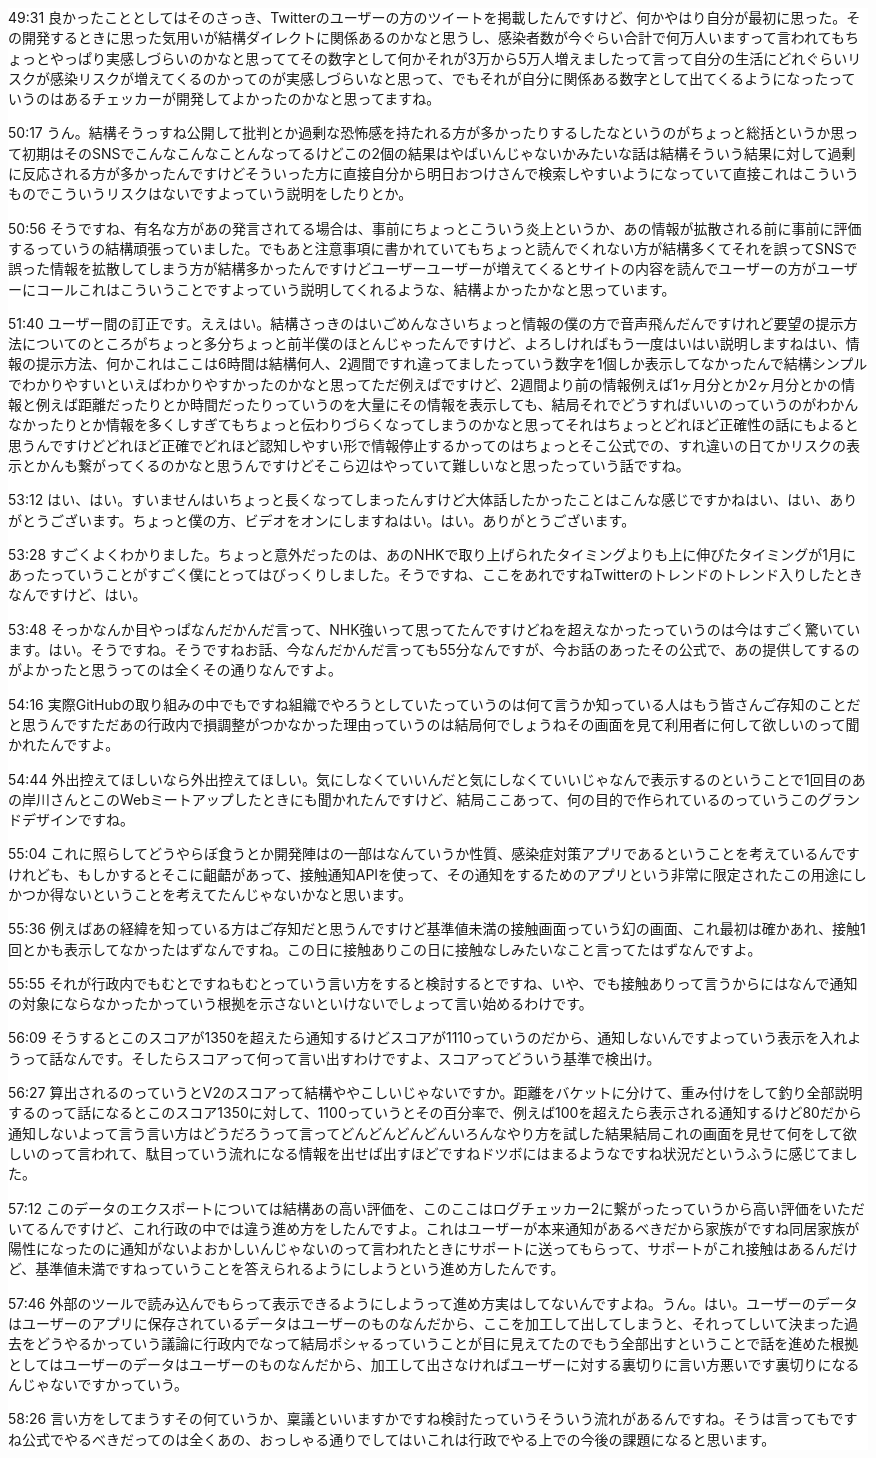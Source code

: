 49:31 良かったこととしてはそのさっき、Twitterのユーザーの方のツイートを掲載したんですけど、何かやはり自分が最初に思った。その開発するときに思った気用いが結構ダイレクトに関係あるのかなと思うし、感染者数が今ぐらい合計で何万人いますって言われてもちょっとやっぱり実感しづらいのかなと思っててその数字として何かそれが3万から5万人増えましたって言って自分の生活にどれぐらいリスクが感染リスクが増えてくるのかってのが実感しづらいなと思って、でもそれが自分に関係ある数字として出てくるようになったっていうのはあるチェッカーが開発してよかったのかなと思ってますね。

50:17 うん。結構そうっすね公開して批判とか過剰な恐怖感を持たれる方が多かったりするしたなというのがちょっと総括というか思って初期はそのSNSでこんなこんなことんなってるけどこの2個の結果はやばいんじゃないかみたいな話は結構そういう結果に対して過剰に反応される方が多かったんですけどそういった方に直接自分から明日おつけさんで検索しやすいようになっていて直接これはこういうものでこういうリスクはないですよっていう説明をしたりとか。

50:56 そうですね、有名な方があの発言されてる場合は、事前にちょっとこういう炎上というか、あの情報が拡散される前に事前に評価するっていうの結構頑張っていました。でもあと注意事項に書かれていてもちょっと読んでくれない方が結構多くてそれを誤ってSNSで誤った情報を拡散してしまう方が結構多かったんですけどユーザーユーザーが増えてくるとサイトの内容を読んでユーザーの方がユーザーにコールこれはこういうことですよっていう説明してくれるような、結構よかったかなと思っています。

51:40 ユーザー間の訂正です。ええはい。結構さっきのはいごめんなさいちょっと情報の僕の方で音声飛んだんですけれど要望の提示方法についてのところがちょっと多分ちょっと前半僕のほとんじゃったんですけど、よろしければもう一度はいはい説明しますねはい、情報の提示方法、何かこれはここは6時間は結構何人、2週間ですれ違ってましたっていう数字を1個しか表示してなかったんで結構シンプルでわかりやすいといえばわかりやすかったのかなと思ってただ例えばですけど、2週間より前の情報例えば1ヶ月分とか2ヶ月分とかの情報と例えば距離だったりとか時間だったりっていうのを大量にその情報を表示しても、結局それでどうすればいいのっていうのがわかんなかったりとか情報を多くしすぎてもちょっと伝わりづらくなってしまうのかなと思ってそれはちょっとどれほど正確性の話にもよると思うんですけどどれほど正確でどれほど認知しやすい形で情報停止するかってのはちょっとそこ公式での、すれ違いの日てかリスクの表示とかんも繋がってくるのかなと思うんですけどそこら辺はやっていて難しいなと思ったっていう話ですね。

53:12 はい、はい。すいませんはいちょっと長くなってしまったんすけど大体話したかったことはこんな感じですかねはい、はい、ありがとうございます。ちょっと僕の方、ビデオをオンにしますねはい。はい。ありがとうございます。

53:28 すごくよくわかりました。ちょっと意外だったのは、あのNHKで取り上げられたタイミングよりも上に伸びたタイミングが1月にあったっていうことがすごく僕にとってはびっくりしました。そうですね、ここをあれですねTwitterのトレンドのトレンド入りしたときなんですけど、はい。

53:48 そっかなんか目やっぱなんだかんだ言って、NHK強いって思ってたんですけどねを超えなかったっていうのは今はすごく驚いています。はい。そうですね。そうですねお話、今なんだかんだ言っても55分なんですが、今お話のあったその公式で、あの提供してするのがよかったと思うってのは全くその通りなんですよ。

54:16 実際GitHubの取り組みの中でもですね組織でやろうとしていたっていうのは何て言うか知っている人はもう皆さんご存知のことだと思うんですただあの行政内で損調整がつかなかった理由っていうのは結局何でしょうねその画面を見て利用者に何して欲しいのって聞かれたんですよ。

54:44 外出控えてほしいなら外出控えてほしい。気にしなくていいんだと気にしなくていいじゃなんで表示するのということで1回目のあの岸川さんとこのWebミートアップしたときにも聞かれたんですけど、結局ここあって、何の目的で作られているのっていうこのグランドデザインですね。

55:04 これに照らしてどうやらぼ食うとか開発陣はの一部はなんていうか性質、感染症対策アプリであるということを考えているんですけれども、もしかするとそこに齟齬があって、接触通知APIを使って、その通知をするためのアプリという非常に限定されたこの用途にしかつか得ないということを考えてたんじゃないかなと思います。

55:36 例えばあの経緯を知っている方はご存知だと思うんですけど基準値未満の接触画面っていう幻の画面、これ最初は確かあれ、接触1回とかも表示してなかったはずなんですね。この日に接触ありこの日に接触なしみたいなこと言ってたはずなんですよ。

55:55 それが行政内でもむとですねもむとっていう言い方をすると検討するとですね、いや、でも接触ありって言うからにはなんで通知の対象にならなかったかっていう根拠を示さないといけないでしょって言い始めるわけです。

56:09 そうするとこのスコアが1350を超えたら通知するけどスコアが1110っていうのだから、通知しないんですよっていう表示を入れようって話なんです。そしたらスコアって何って言い出すわけですよ、スコアってどういう基準で検出け。

56:27 算出されるのっていうとV2のスコアって結構ややこしいじゃないですか。距離をバケットに分けて、重み付けをして釣り全部説明するのって話になるとこのスコア1350に対して、1100っていうとその百分率で、例えば100を超えたら表示される通知するけど80だから通知しないよって言う言い方はどうだろうって言ってどんどんどんどんいろんなやり方を試した結果結局これの画面を見せて何をして欲しいのって言われて、駄目っていう流れになる情報を出せば出すほどですねドツボにはまるようなですね状況だというふうに感じてました。

57:12 このデータのエクスポートについては結構あの高い評価を、このここはログチェッカー2に繋がったっていうから高い評価をいただいてるんですけど、これ行政の中では違う進め方をしたんですよ。これはユーザーが本来通知があるべきだから家族がですね同居家族が陽性になったのに通知がないよおかしいんじゃないのって言われたときにサポートに送ってもらって、サポートがこれ接触はあるんだけど、基準値未満ですねっていうことを答えられるようにしようという進め方したんです。

57:46 外部のツールで読み込んでもらって表示できるようにしようって進め方実はしてないんですよね。うん。はい。ユーザーのデータはユーザーのアプリに保存されているデータはユーザーのものなんだから、ここを加工して出してしまうと、それってしいて決まった過去をどうやるかっていう議論に行政内でなって結局ポシャるっていうことが目に見えてたのでもう全部出すということで話を進めた根拠としてはユーザーのデータはユーザーのものなんだから、加工して出さなければユーザーに対する裏切りに言い方悪いです裏切りになるんじゃないですかっていう。

58:26 言い方をしてまうすその何ていうか、稟議といいますかですね検討たっていうそういう流れがあるんですね。そうは言ってもですね公式でやるべきだってのは全くあの、おっしゃる通りでしてはいこれは行政でやる上での今後の課題になると思います。

